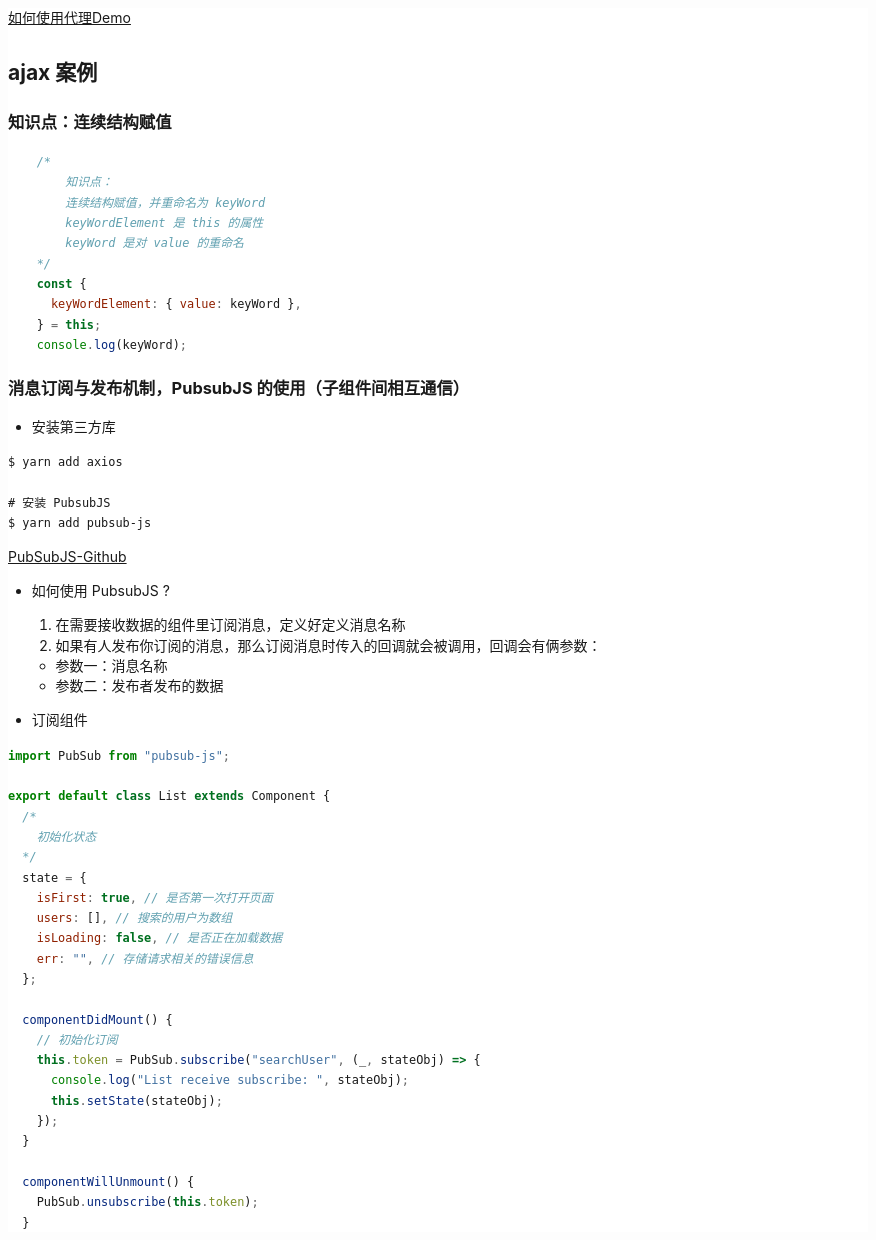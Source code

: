 
[如何使用代理Demo](https://github.com/ZacharyWulven/ReactGuide/tree/master/app/ajax-demo)


## ajax 案例

### 知识点：连续结构赋值

```javascript
    /*  
        知识点：
        连续结构赋值，并重命名为 keyWord
        keyWordElement 是 this 的属性
        keyWord 是对 value 的重命名
    */
    const {
      keyWordElement: { value: keyWord },
    } = this;
    console.log(keyWord);
```

### 消息订阅与发布机制，PubsubJS 的使用（子组件间相互通信）

* 安装第三方库

```shell
$ yarn add axios

# 安装 PubsubJS
$ yarn add pubsub-js
```

[PubSubJS-Github](https://github.com/mroderick/PubSubJS)

* 如何使用 PubsubJS ?
  1. 在需要接收数据的组件里订阅消息，定义好定义消息名称
  2. 如果有人发布你订阅的消息，那么订阅消息时传入的回调就会被调用，回调会有俩参数：
    - 参数一：消息名称
    - 参数二：发布者发布的数据
    
    
* 订阅组件

```javascript
import PubSub from "pubsub-js";

export default class List extends Component {
  /*
    初始化状态
  */
  state = {
    isFirst: true, // 是否第一次打开页面
    users: [], // 搜索的用户为数组
    isLoading: false, // 是否正在加载数据
    err: "", // 存储请求相关的错误信息
  };

  componentDidMount() {
    // 初始化订阅
    this.token = PubSub.subscribe("searchUser", (_, stateObj) => {
      console.log("List receive subscribe: ", stateObj);
      this.setState(stateObj);
    });
  }

  componentWillUnmount() {
    PubSub.unsubscribe(this.token);
  }
```